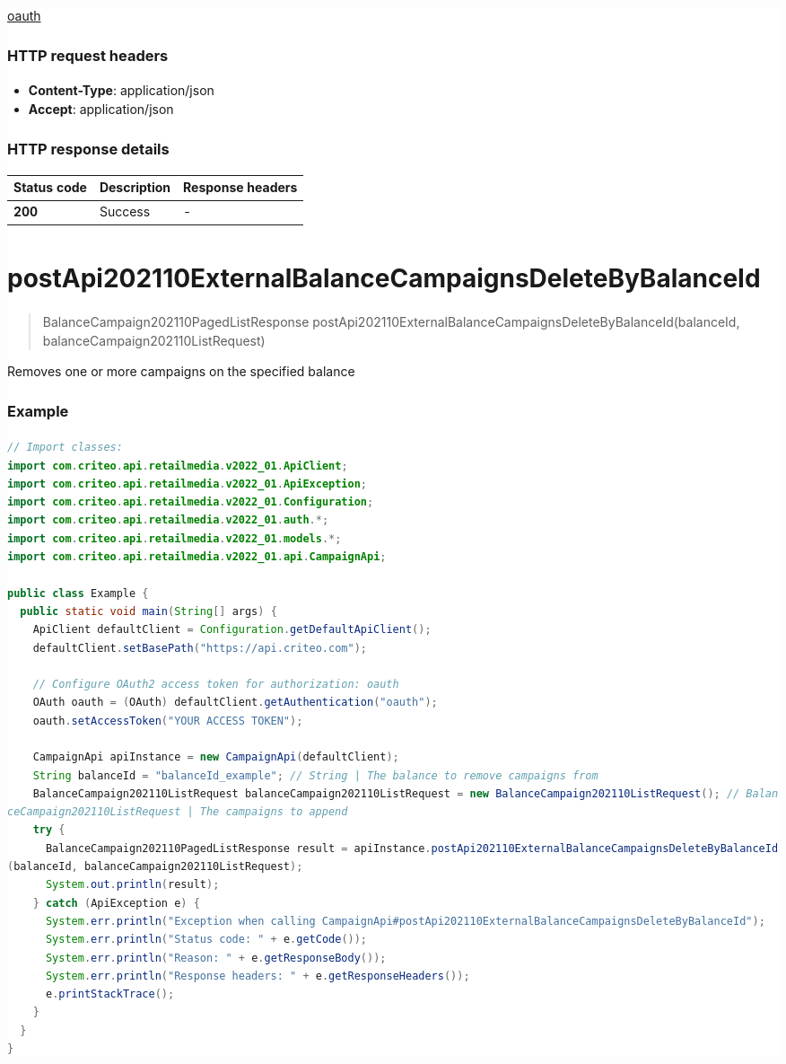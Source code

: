 [oauth](../README.md#oauth)

### HTTP request headers

 - **Content-Type**: application/json
 - **Accept**: application/json

### HTTP response details
| Status code | Description | Response headers |
|-------------|-------------|------------------|
**200** | Success |  -  |

<a name="postApi202110ExternalBalanceCampaignsDeleteByBalanceId"></a>
# **postApi202110ExternalBalanceCampaignsDeleteByBalanceId**
> BalanceCampaign202110PagedListResponse postApi202110ExternalBalanceCampaignsDeleteByBalanceId(balanceId, balanceCampaign202110ListRequest)



Removes one or more campaigns on the specified balance

### Example
```java
// Import classes:
import com.criteo.api.retailmedia.v2022_01.ApiClient;
import com.criteo.api.retailmedia.v2022_01.ApiException;
import com.criteo.api.retailmedia.v2022_01.Configuration;
import com.criteo.api.retailmedia.v2022_01.auth.*;
import com.criteo.api.retailmedia.v2022_01.models.*;
import com.criteo.api.retailmedia.v2022_01.api.CampaignApi;

public class Example {
  public static void main(String[] args) {
    ApiClient defaultClient = Configuration.getDefaultApiClient();
    defaultClient.setBasePath("https://api.criteo.com");
    
    // Configure OAuth2 access token for authorization: oauth
    OAuth oauth = (OAuth) defaultClient.getAuthentication("oauth");
    oauth.setAccessToken("YOUR ACCESS TOKEN");

    CampaignApi apiInstance = new CampaignApi(defaultClient);
    String balanceId = "balanceId_example"; // String | The balance to remove campaigns from
    BalanceCampaign202110ListRequest balanceCampaign202110ListRequest = new BalanceCampaign202110ListRequest(); // BalanceCampaign202110ListRequest | The campaigns to append
    try {
      BalanceCampaign202110PagedListResponse result = apiInstance.postApi202110ExternalBalanceCampaignsDeleteByBalanceId(balanceId, balanceCampaign202110ListRequest);
      System.out.println(result);
    } catch (ApiException e) {
      System.err.println("Exception when calling CampaignApi#postApi202110ExternalBalanceCampaignsDeleteByBalanceId");
      System.err.println("Status code: " + e.getCode());
      System.err.println("Reason: " + e.getResponseBody());
      System.err.println("Response headers: " + e.getResponseHeaders());
      e.printStackTrace();
    }
  }
}
```

